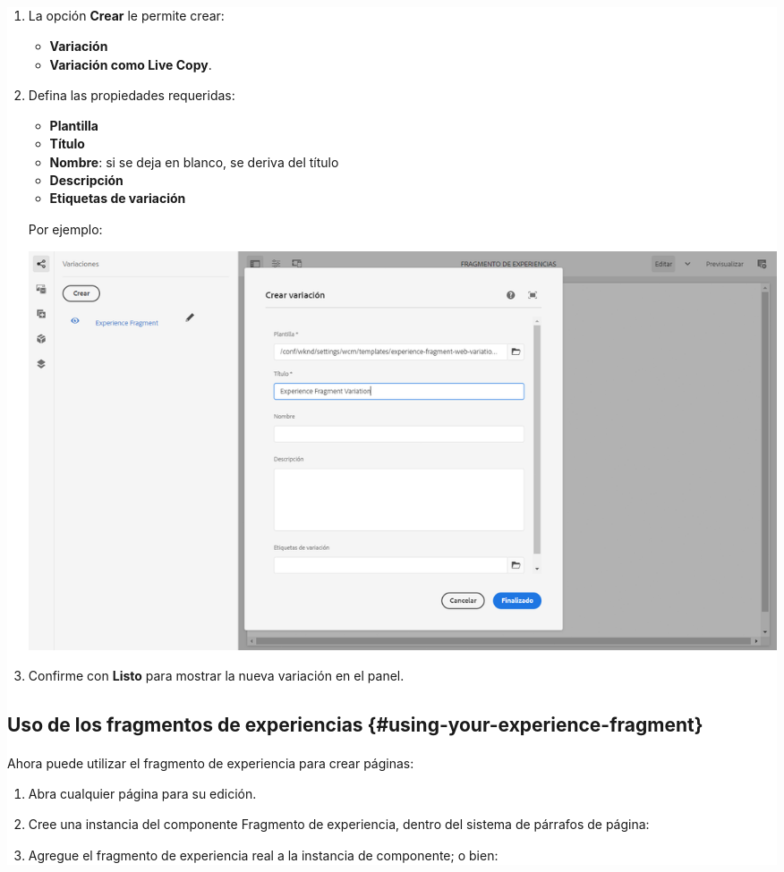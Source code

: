 1. La opción **Crear** le permite crear:

   * **Variación**
   * **Variación como Live Copy**.

1. Defina las propiedades requeridas:

   * **Plantilla**
   * **Título**
   * **Nombre**: si se deja en blanco, se deriva del título
   * **Descripción**
   * **Etiquetas de variación**

   Por ejemplo:

   ![Propiedades de la variación](/help/sites-cloud/authoring/assets/xf-07.png)


1. Confirme con **Listo** para mostrar la nueva variación en el panel.

## Uso de los fragmentos de experiencias {#using-your-experience-fragment}

Ahora puede utilizar el fragmento de experiencia para crear páginas:

1. Abra cualquier página para su edición.

1. Cree una instancia del componente Fragmento de experiencia, dentro del sistema de párrafos de página:

1. Agregue el fragmento de experiencia real a la instancia de componente; o bien:
